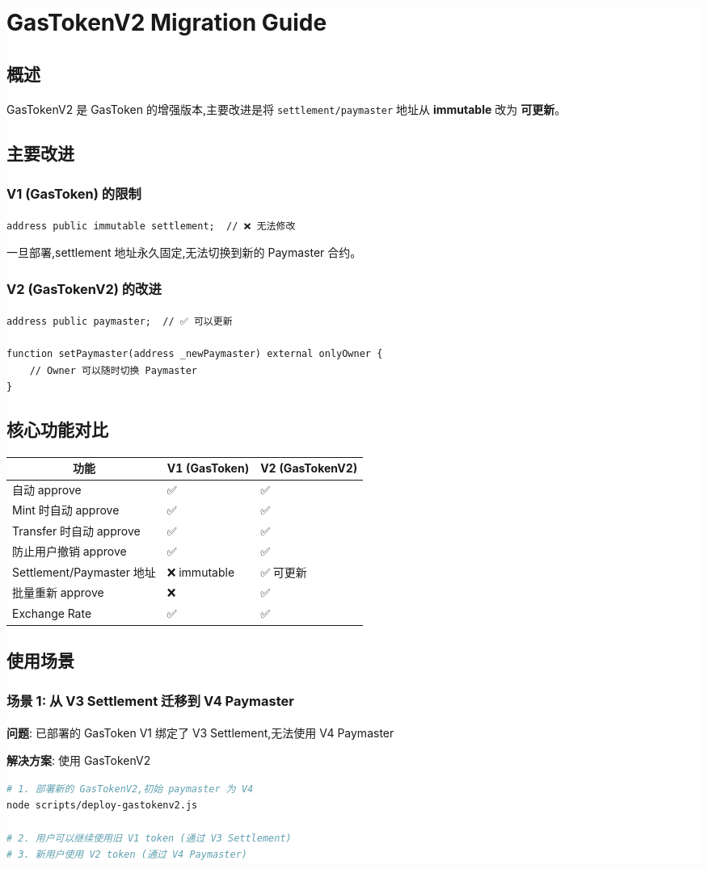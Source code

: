 # GasTokenV2 Migration Guide

## 概述

GasTokenV2 是 GasToken 的增强版本,主要改进是将 `settlement/paymaster` 地址从 **immutable** 改为 **可更新**。

## 主要改进

### V1 (GasToken) 的限制
```solidity
address public immutable settlement;  // ❌ 无法修改
```

一旦部署,settlement 地址永久固定,无法切换到新的 Paymaster 合约。

### V2 (GasTokenV2) 的改进
```solidity
address public paymaster;  // ✅ 可以更新

function setPaymaster(address _newPaymaster) external onlyOwner {
    // Owner 可以随时切换 Paymaster
}
```

## 核心功能对比

| 功能 | V1 (GasToken) | V2 (GasTokenV2) |
|------|---------------|-----------------|
| 自动 approve | ✅ | ✅ |
| Mint 时自动 approve | ✅ | ✅ |
| Transfer 时自动 approve | ✅ | ✅ |
| 防止用户撤销 approve | ✅ | ✅ |
| Settlement/Paymaster 地址 | ❌ immutable | ✅ 可更新 |
| 批量重新 approve | ❌ | ✅ |
| Exchange Rate | ✅ | ✅ |

## 使用场景

### 场景 1: 从 V3 Settlement 迁移到 V4 Paymaster

**问题**: 已部署的 GasToken V1 绑定了 V3 Settlement,无法使用 V4 Paymaster

**解决方案**: 使用 GasTokenV2
```bash
# 1. 部署新的 GasTokenV2,初始 paymaster 为 V4
node scripts/deploy-gastokenv2.js

# 2. 用户可以继续使用旧 V1 token (通过 V3 Settlement)
# 3. 新用户使用 V2 token (通过 V4 Paymaster)
```
